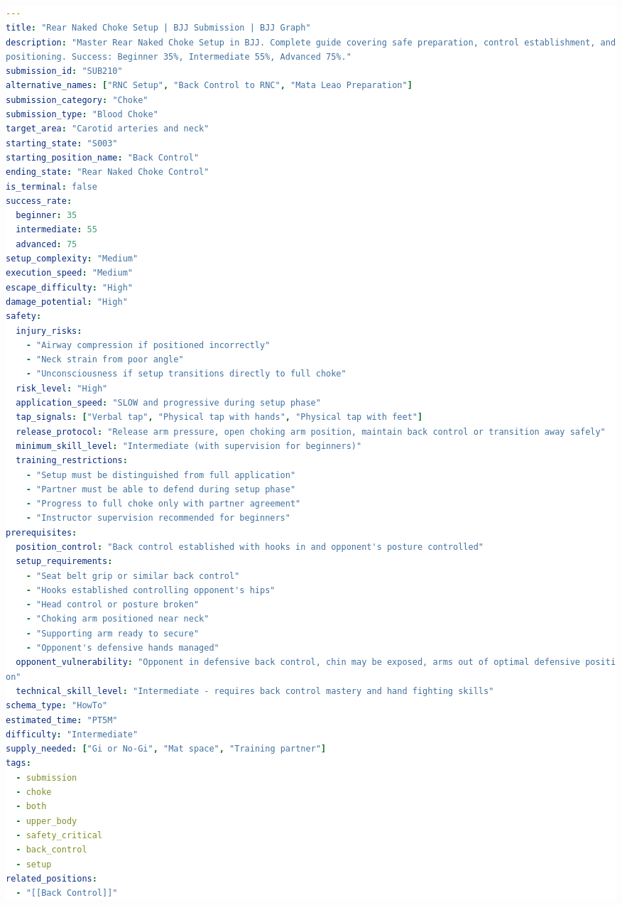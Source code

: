 ```yaml
---
title: "Rear Naked Choke Setup | BJJ Submission | BJJ Graph"
description: "Master Rear Naked Choke Setup in BJJ. Complete guide covering safe preparation, control establishment, and positioning. Success: Beginner 35%, Intermediate 55%, Advanced 75%."
submission_id: "SUB210"
alternative_names: ["RNC Setup", "Back Control to RNC", "Mata Leao Preparation"]
submission_category: "Choke"
submission_type: "Blood Choke"
target_area: "Carotid arteries and neck"
starting_state: "S003"
starting_position_name: "Back Control"
ending_state: "Rear Naked Choke Control"
is_terminal: false
success_rate:
  beginner: 35
  intermediate: 55
  advanced: 75
setup_complexity: "Medium"
execution_speed: "Medium"
escape_difficulty: "High"
damage_potential: "High"
safety:
  injury_risks:
    - "Airway compression if positioned incorrectly"
    - "Neck strain from poor angle"
    - "Unconsciousness if setup transitions directly to full choke"
  risk_level: "High"
  application_speed: "SLOW and progressive during setup phase"
  tap_signals: ["Verbal tap", "Physical tap with hands", "Physical tap with feet"]
  release_protocol: "Release arm pressure, open choking arm position, maintain back control or transition away safely"
  minimum_skill_level: "Intermediate (with supervision for beginners)"
  training_restrictions:
    - "Setup must be distinguished from full application"
    - "Partner must be able to defend during setup phase"
    - "Progress to full choke only with partner agreement"
    - "Instructor supervision recommended for beginners"
prerequisites:
  position_control: "Back control established with hooks in and opponent's posture controlled"
  setup_requirements:
    - "Seat belt grip or similar back control"
    - "Hooks established controlling opponent's hips"
    - "Head control or posture broken"
    - "Choking arm positioned near neck"
    - "Supporting arm ready to secure"
    - "Opponent's defensive hands managed"
  opponent_vulnerability: "Opponent in defensive back control, chin may be exposed, arms out of optimal defensive position"
  technical_skill_level: "Intermediate - requires back control mastery and hand fighting skills"
schema_type: "HowTo"
estimated_time: "PT5M"
difficulty: "Intermediate"
supply_needed: ["Gi or No-Gi", "Mat space", "Training partner"]
tags:
  - submission
  - choke
  - both
  - upper_body
  - safety_critical
  - back_control
  - setup
related_positions:
  - "[[Back Control]]"
```
